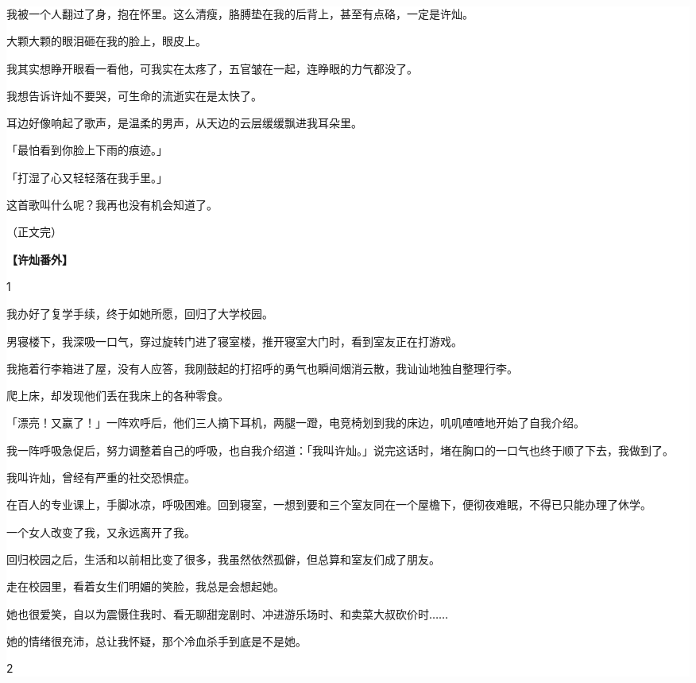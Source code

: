 我被一个人翻过了身，抱在怀里。这么清瘦，胳膊垫在我的后背上，甚至有点硌，一定是许灿。


大颗大颗的眼泪砸在我的脸上，眼皮上。


我其实想睁开眼看一看他，可我实在太疼了，五官皱在一起，连睁眼的力气都没了。


我想告诉许灿不要哭，可生命的流逝实在是太快了。


耳边好像响起了歌声，是温柔的男声，从天边的云层缓缓飘进我耳朵里。


「最怕看到你脸上下雨的痕迹。」


「打湿了心又轻轻落在我手里。」


这首歌叫什么呢？我再也没有机会知道了。


（正文完）


**【许灿番外】**


1


我办好了复学手续，终于如她所愿，回归了大学校园。


男寝楼下，我深吸一口气，穿过旋转门进了寝室楼，推开寝室大门时，看到室友正在打游戏。


我拖着行李箱进了屋，没有人应答，我刚鼓起的打招呼的勇气也瞬间烟消云散，我讪讪地独自整理行李。


爬上床，却发现他们丢在我床上的各种零食。


「漂亮！又赢了！」一阵欢呼后，他们三人摘下耳机，两腿一蹬，电竞椅划到我的床边，叽叽喳喳地开始了自我介绍。


我一阵呼吸急促后，努力调整着自己的呼吸，也自我介绍道：「我叫许灿。」说完这话时，堵在胸口的一口气也终于顺了下去，我做到了。


我叫许灿，曾经有严重的社交恐惧症。


在百人的专业课上，手脚冰凉，呼吸困难。回到寝室，一想到要和三个室友同在一个屋檐下，便彻夜难眠，不得已只能办理了休学。


一个女人改变了我，又永远离开了我。


回归校园之后，生活和以前相比变了很多，我虽然依然孤僻，但总算和室友们成了朋友。


走在校园里，看着女生们明媚的笑脸，我总是会想起她。


她也很爱笑，自以为震慑住我时、看无聊甜宠剧时、冲进游乐场时、和卖菜大叔砍价时……


她的情绪很充沛，总让我怀疑，那个冷血杀手到底是不是她。


2
